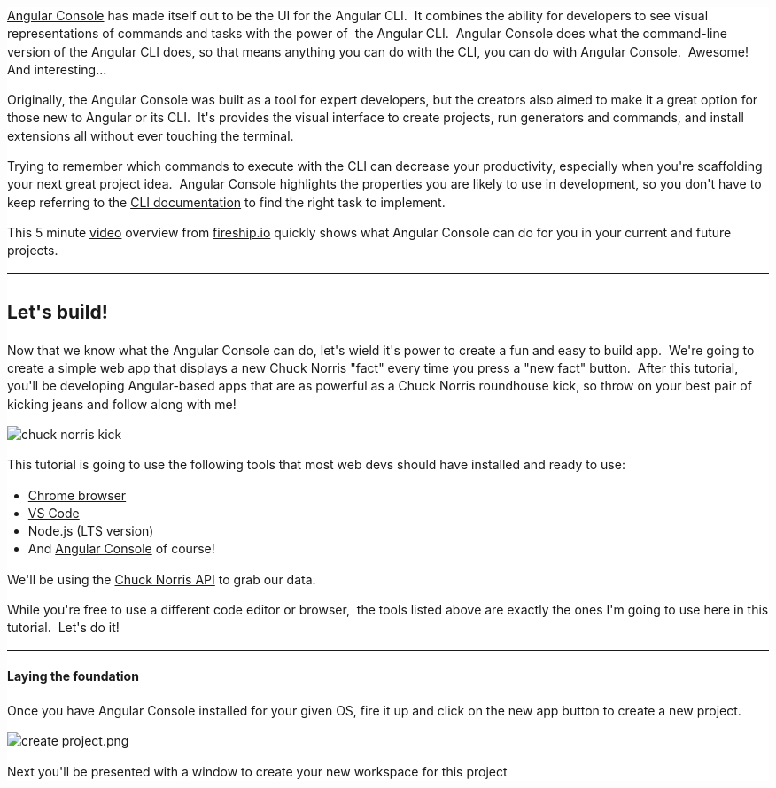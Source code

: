 [Angular Console](https://github.com/nrwl/angular-console) has made itself out to be the UI for the Angular CLI.  It combines the ability for developers to see visual representations of commands and tasks with the power of  the Angular CLI.  Angular Console does what the command-line version of the Angular CLI does, so that means anything you can do with the CLI, you can do with Angular Console.  Awesome!  And interesting...

Originally, the Angular Console was built as a tool for expert developers, but the creators also aimed to make it a great option for those new to Angular or its CLI.  It's provides the visual interface to create projects, run generators and commands, and install extensions all without ever touching the terminal.

Trying to remember which commands to execute with the CLI can decrease your productivity, especially when you're scaffolding your next great project idea.  Angular Console highlights the properties you are likely to use in development, so you don't have to keep referring to the [CLI documentation](https://angular.io/cli) to find the right task to implement.

This 5 minute [video](https://youtu.be/d2K2Cp8BJx0) overview from [fireship.io](https://twitter.com/fireship_dev) quickly shows what Angular Console can do for you in your current and future projects.

* * *

## Let's build!

Now that we know what the Angular Console can do, let's wield it's power to create a fun and easy to build app.  We're going to create a simple web app that displays a new Chuck Norris "fact" every time you press a "new fact" button.  After this tutorial, you'll be developing Angular-based apps that are as powerful as a Chuck Norris roundhouse kick, so throw on your best pair of kicking jeans and follow along with me!

![chuck norris kick](images/chuck-norris-kick.png)

This tutorial is going to use the following tools that most web devs should have installed and ready to use:

- [Chrome browser](https://www.google.com/chrome/)
- [VS Code](https://code.visualstudio.com/)
- [Node.js](https://nodejs.org/en/) (LTS version)
- And [Angular Console](https://angularconsole.com/) of course!

We'll be using the [Chuck Norris API](https://api.chucknorris.io) to grab our data.

While you're free to use a different code editor or browser,  the tools listed above are exactly the ones I'm going to use here in this tutorial.  Let's do it!

* * *

#### Laying the foundation

Once you have Angular Console installed for your given OS, fire it up and click on the new app button to create a new project.

![create project.png](images/create-project.png)

Next you'll be presented with a window to create your new workspace for this project

